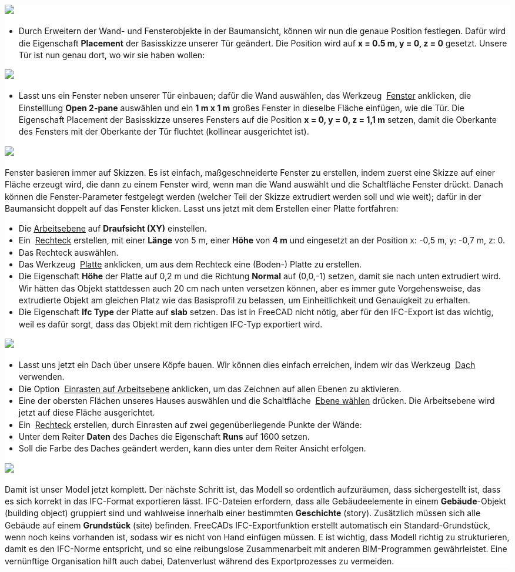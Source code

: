 ![](images/FreeCAD_BIMDoor.png )

-   Durch Erweitern der Wand- und Fensterobjekte in der Baumansicht, können wir nun die genaue Position festlegen. Dafür wird die Eigenschaft **Placement** der Basisskizze unserer Tür geändert. Die Position wird auf **x = 0.5 m, y = 0, z = 0** gesetzt. Unsere Tür ist nun genau dort, wo wir sie haben wollen:

![](images/FreeCAD_BIMDoorPos.png )

-   Lasst uns ein Fenster neben unserer Tür einbauen; dafür die Wand auswählen, das Werkzeug <img alt="" src=images/Arch_Window.svg  style="width:16px;"> [Fenster](Arch_Window/de.md) anklicken, die Einstelllung **Open 2-pane** auswählen und ein **1 m x 1 m** großes Fenster in dieselbe Fläche einfügen, wie die Tür. Die Eigenschaft Placement der Basisskizze unseres Fensters auf die Position **x = 0, y = 0, z = 1,1 m** setzen, damit die Oberkante des Fensters mit der Oberkante der Tür fluchtet (kollinear ausgerichtet ist).

![](images/FreeCAD_BIMWindow.png )

Fenster basieren immer auf Skizzen. Es ist einfach, maßgeschneiderte Fenster zu erstellen, indem zuerst eine Skizze auf einer Fläche erzeugt wird, die dann zu einem Fenster wird, wenn man die Wand auswählt und die Schaltfläche Fenster drückt. Danach können die Fenster-Parameter festgelegt werden (welcher Teil der Skizze extrudiert werden soll und wie weit); dafür in der Baumansicht doppelt auf das Fenster klicken. Lasst uns jetzt mit dem Erstellen einer Platte fortfahren:

-   Die [Arbeitsebene](Draft_SelectPlane/de.md) auf **Draufsicht (XY)** einstellen.
-   Ein <img alt="" src=images/Draft_Rectangle.svg  style="width:16px;"> [Rechteck](Draft_Rectangle/de.md) erstellen, mit einer **Länge** von 5 m, einer **Höhe** von **4 m** und eingesetzt an der Position x: -0,5 m, y: -0,7 m, z: 0.
-   Das Rechteck auswählen.
-   Das Werkzeug <img alt="" src=images/BIM_Slab.svg  style="width:16px;"> [Platte](BIM_Slab/de.md) anklicken, um aus dem Rechteck eine (Boden-) Platte zu erstellen.
-   Die Eigenschaft **Höhe** der Platte auf 0,2 m und die Richtung **Normal** auf (0,0,-1) setzen, damit sie nach unten extrudiert wird. Wir hätten das Objekt stattdessen auch 20 cm nach unten versetzen können, aber es immer gute Vorgehensweise, das extrudierte Objekt am gleichen Platz wie das Basisprofil zu belassen, um Einheitlichkeit und Genauigkeit zu erhalten.
-   Die Eigenschaft **Ifc Type** der Platte auf **slab** setzen. Das ist in FreeCAD nicht nötig, aber für den IFC-Export ist das wichtig, weil es dafür sorgt, dass das Objekt mit dem richtigen IFC-Typ exportiert wird.

![](images/FreeCAD_BIMSlab.png )

-   Lasst uns jetzt ein Dach über unsere Köpfe bauen. Wir können dies einfach erreichen, indem wir das Werkzeug <img alt="" src=images/Arch_Roof.svg  style="width:16px;"> [Dach](Arch_Roof/de.md) verwenden.
-   Die Option <img alt="" src=images/Draft_Snap_WorkingPlane.svg  style="width:16px;"> [Einrasten auf Arbeitsebene](Draft_Snap_WorkingPlane/de.md) anklicken, um das Zeichnen auf allen Ebenen zu aktivieren.
-   Eine der obersten Flächen unseres Hauses auswählen und die Schaltfläche <img alt="" src=images/Draft_SelectPlane.svg  style="width:16px;"> [Ebene wählen](Draft_SelectPlane/de.md) drücken. Die Arbeitsebene wird jetzt auf diese Fläche ausgerichtet.
-   Ein <img alt="" src=images/Draft_Rectangle.svg  style="width:16px;"> [Rechteck](Draft_Rectangle/de.md) erstellen, durch Einrasten auf zwei gegenüberliegende Punkte der Wände:
-   Unter dem Reiter **Daten** des Daches die Eigenschaft **Runs** auf 1600 setzen.
-   Soll die Farbe des Daches geändert werden, kann dies unter dem Reiter Ansicht erfolgen.

![](images/FreeCAD_BIMHouseg.png )

Damit ist unser Model jetzt komplett. Der nächste Schritt ist, das Modell so ordentlich aufzuräumen, dass sichergestellt ist, dass es sich korrekt in das IFC-Format exportieren lässt. IFC-Dateien erfordern, dass alle Gebäudeelemente in einem **Gebäude**-Objekt (building object) gruppiert sind und wahlweise innerhalb einer bestimmten **Geschichte** (story). Zusätzlich müssen sich alle Gebäude auf einem **Grundstück** (site) befinden. FreeCADs IFC-Exportfunktion erstellt automatisch ein Standard-Grundstück, wenn noch keins vorhanden ist, sodass wir es nicht von Hand einfügen müssen. E ist wichtig, dass Modell richtig zu strukturieren, damit es den IFC-Norme entspricht, und so eine reibungslose Zusammenarbeit mit anderen BIM-Programmen gewährleistet. Eine vernünftige Organisation hilft auch dabei, Datenverlust während des Exportprozesses zu vermeiden.
